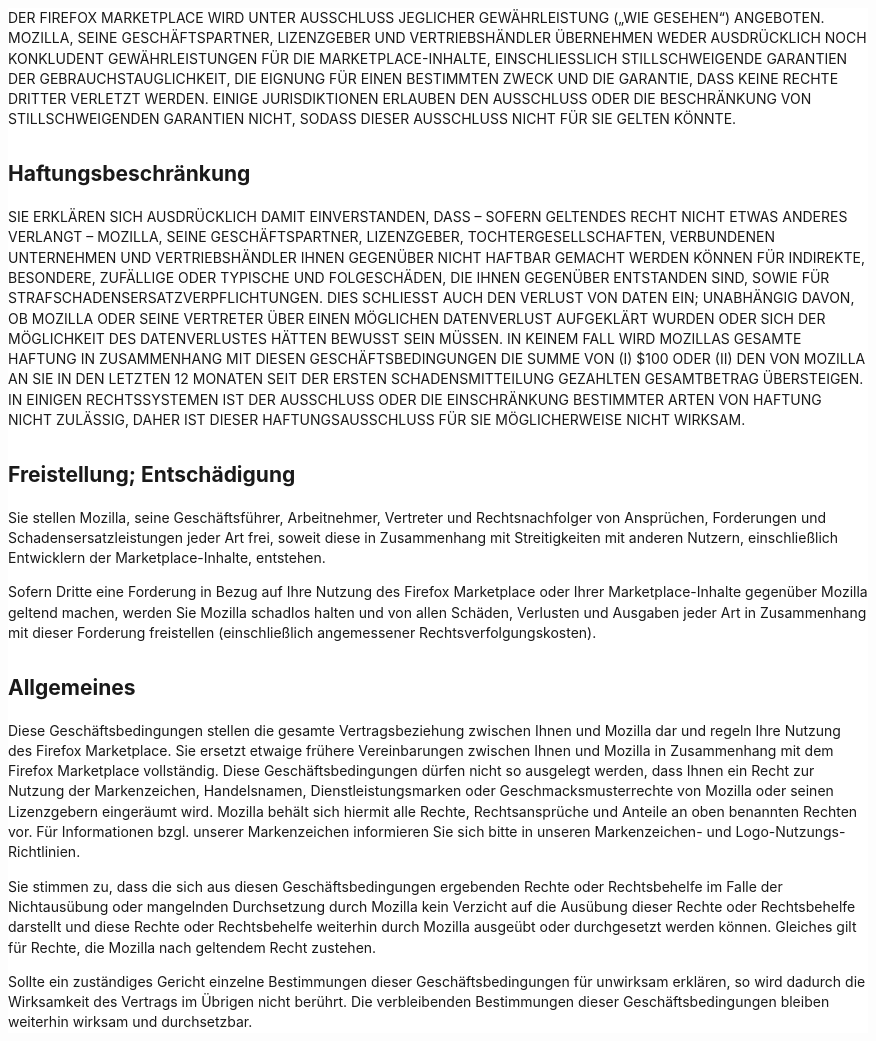 DER FIREFOX MARKETPLACE WIRD UNTER AUSSCHLUSS JEGLICHER GEWÄHRLEISTUNG („WIE GESEHEN“) ANGEBOTEN. MOZILLA, SEINE GESCHÄFTSPARTNER, LIZENZGEBER UND VERTRIEBSHÄNDLER ÜBERNEHMEN WEDER AUSDRÜCKLICH NOCH KONKLUDENT GEWÄHRLEISTUNGEN FÜR DIE MARKETPLACE-INHALTE, EINSCHLIESSLICH STILLSCHWEIGENDE GARANTIEN DER GEBRAUCHSTAUGLICHKEIT, DIE EIGNUNG FÜR EINEN BESTIMMTEN ZWECK UND DIE GARANTIE, DASS KEINE RECHTE DRITTER VERLETZT WERDEN. EINIGE JURISDIKTIONEN ERLAUBEN DEN AUSSCHLUSS ODER DIE BESCHRÄNKUNG VON STILLSCHWEIGENDEN GARANTIEN NICHT, SODASS DIESER AUSSCHLUSS NICHT FÜR SIE GELTEN KÖNNTE.

## Haftungsbeschränkung

SIE ERKLÄREN SICH AUSDRÜCKLICH DAMIT EINVERSTANDEN, DASS – SOFERN GELTENDES RECHT NICHT ETWAS ANDERES VERLANGT – MOZILLA, SEINE GESCHÄFTSPARTNER, LIZENZGEBER, TOCHTERGESELLSCHAFTEN, VERBUNDENEN UNTERNEHMEN UND VERTRIEBSHÄNDLER IHNEN GEGENÜBER NICHT HAFTBAR GEMACHT WERDEN KÖNNEN FÜR INDIREKTE, BESONDERE, ZUFÄLLIGE ODER TYPISCHE UND FOLGESCHÄDEN, DIE IHNEN GEGENÜBER ENTSTANDEN SIND, SOWIE FÜR STRAFSCHADENSERSATZVERPFLICHTUNGEN. DIES SCHLIESST AUCH DEN VERLUST VON DATEN EIN; UNABHÄNGIG DAVON, OB MOZILLA ODER SEINE VERTRETER ÜBER EINEN MÖGLICHEN DATENVERLUST AUFGEKLÄRT WURDEN ODER SICH DER MÖGLICHKEIT DES DATENVERLUSTES HÄTTEN BEWUSST SEIN MÜSSEN. IN KEINEM FALL WIRD MOZILLAS GESAMTE HAFTUNG IN ZUSAMMENHANG MIT DIESEN GESCHÄFTSBEDINGUNGEN DIE SUMME VON (I) \$100 ODER (II) DEN VON MOZILLA AN SIE IN DEN LETZTEN 12 MONATEN SEIT DER ERSTEN SCHADENSMITTEILUNG GEZAHLTEN GESAMTBETRAG ÜBERSTEIGEN. IN EINIGEN RECHTSSYSTEMEN IST DER AUSSCHLUSS ODER DIE EINSCHRÄNKUNG BESTIMMTER ARTEN VON HAFTUNG NICHT ZULÄSSIG, DAHER IST DIESER HAFTUNGSAUSSCHLUSS FÜR SIE MÖGLICHERWEISE NICHT WIRKSAM.

## Freistellung; Entschädigung

Sie stellen Mozilla, seine Geschäftsführer, Arbeitnehmer, Vertreter und Rechtsnachfolger von Ansprüchen, Forderungen und Schadensersatzleistungen jeder Art frei, soweit diese in Zusammenhang mit Streitigkeiten mit anderen Nutzern, einschließlich Entwicklern der Marketplace-Inhalte, entstehen.

Sofern Dritte eine Forderung in Bezug auf Ihre Nutzung des Firefox Marketplace oder Ihrer Marketplace-Inhalte gegenüber Mozilla geltend machen, werden Sie Mozilla schadlos halten und von allen Schäden, Verlusten und Ausgaben jeder Art in Zusammenhang mit dieser Forderung freistellen (einschließlich angemessener Rechtsverfolgungskosten).

## Allgemeines

Diese Geschäftsbedingungen stellen die gesamte Vertragsbeziehung zwischen Ihnen und Mozilla dar und regeln Ihre Nutzung des Firefox Marketplace. Sie ersetzt etwaige frühere Vereinbarungen zwischen Ihnen und Mozilla in Zusammenhang mit dem Firefox Marketplace vollständig. Diese Geschäftsbedingungen dürfen nicht so ausgelegt werden, dass Ihnen ein Recht zur Nutzung der Markenzeichen, Handelsnamen, Dienstleistungsmarken oder Geschmacksmusterrechte von Mozilla oder seinen Lizenzgebern eingeräumt wird. Mozilla behält sich hiermit alle Rechte, Rechtsansprüche und Anteile an oben benannten Rechten vor. Für Informationen bzgl. unserer Markenzeichen informieren Sie sich bitte in unseren Markenzeichen- und Logo-Nutzungs-Richtlinien.

Sie stimmen zu, dass die sich aus diesen Geschäftsbedingungen ergebenden Rechte oder Rechtsbehelfe im Falle der Nichtausübung oder mangelnden Durchsetzung durch Mozilla kein Verzicht auf die Ausübung dieser Rechte oder Rechtsbehelfe darstellt und diese Rechte oder Rechtsbehelfe weiterhin durch Mozilla ausgeübt oder durchgesetzt werden können. Gleiches gilt für Rechte, die Mozilla nach geltendem Recht zustehen.

Sollte ein zuständiges Gericht einzelne Bestimmungen dieser Geschäftsbedingungen für unwirksam erklären, so wird dadurch die Wirksamkeit des Vertrags im Übrigen nicht berührt. Die verbleibenden Bestimmungen dieser Geschäftsbedingungen bleiben weiterhin wirksam und durchsetzbar.
